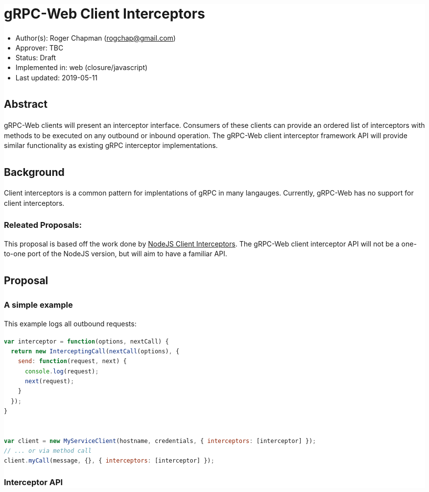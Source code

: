 # gRPC-Web Client Interceptors

* Author(s): Roger Chapman (rogchap@gmail.com)
* Approver: TBC
* Status: Draft
* Implemented in: web (closure/javascript)
* Last updated: 2019-05-11

## Abstract

gRPC-Web clients will present an interceptor interface. Consumers of these clients can provide an ordered list of interceptors with methods to be executed on any outbound or inbound operation. The gRPC-Web client interceptor framework API will provide similar functionality as existing gRPC interceptor implementations.

## Background

Client interceptors is a common pattern for implentations of gRPC in many langauges. Currently, gRPC-Web has no support for client interceptors.

### Releated Proposals:

This proposal is based off the work done by [NodeJS Client Interceptors](https://github.com/grpc/proposal/blob/master/L5-node-client-interceptors.md). The gRPC-Web client interceptor API will not be a one-to-one port of the NodeJS version, but will aim to have a familiar API.

## Proposal

### A simple example

This example logs all outbound requests:

```javascript
var interceptor = function(options, nextCall) {
  return new InterceptingCall(nextCall(options), {
    send: function(request, next) {
      console.log(request);
      next(request);
    }
  });
}


var client = new MyServiceClient(hostname, credentials, { interceptors: [interceptor] });
// ... or via method call
client.myCall(message, {}, { interceptors: [interceptor] });
```

### Interceptor API
